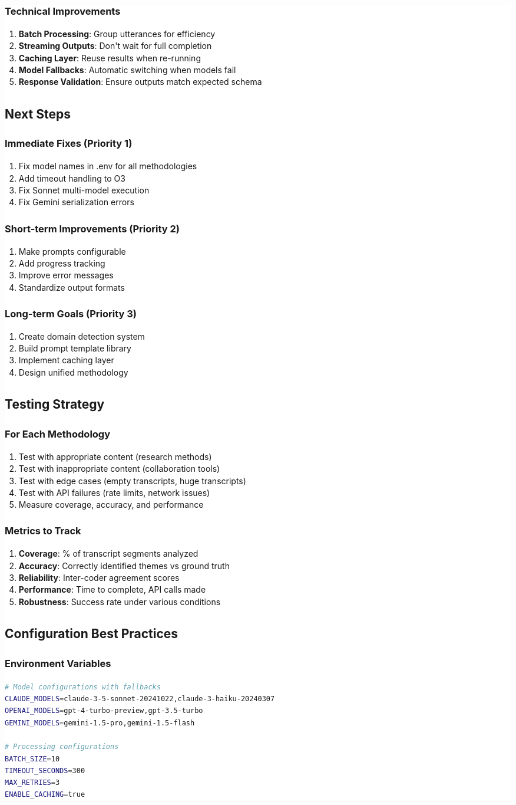 ### Technical Improvements
1. **Batch Processing**: Group utterances for efficiency
2. **Streaming Outputs**: Don't wait for full completion
3. **Caching Layer**: Reuse results when re-running
4. **Model Fallbacks**: Automatic switching when models fail
5. **Response Validation**: Ensure outputs match expected schema

## Next Steps

### Immediate Fixes (Priority 1)
1. Fix model names in .env for all methodologies
2. Add timeout handling to O3
3. Fix Sonnet multi-model execution
4. Fix Gemini serialization errors

### Short-term Improvements (Priority 2)
1. Make prompts configurable
2. Add progress tracking
3. Improve error messages
4. Standardize output formats

### Long-term Goals (Priority 3)
1. Create domain detection system
2. Build prompt template library
3. Implement caching layer
4. Design unified methodology

## Testing Strategy

### For Each Methodology
1. Test with appropriate content (research methods)
2. Test with inappropriate content (collaboration tools)
3. Test with edge cases (empty transcripts, huge transcripts)
4. Test with API failures (rate limits, network issues)
5. Measure coverage, accuracy, and performance

### Metrics to Track
1. **Coverage**: % of transcript segments analyzed
2. **Accuracy**: Correctly identified themes vs ground truth
3. **Reliability**: Inter-coder agreement scores
4. **Performance**: Time to complete, API calls made
5. **Robustness**: Success rate under various conditions

## Configuration Best Practices

### Environment Variables
```bash
# Model configurations with fallbacks
CLAUDE_MODELS=claude-3-5-sonnet-20241022,claude-3-haiku-20240307
OPENAI_MODELS=gpt-4-turbo-preview,gpt-3.5-turbo
GEMINI_MODELS=gemini-1.5-pro,gemini-1.5-flash

# Processing configurations
BATCH_SIZE=10
TIMEOUT_SECONDS=300
MAX_RETRIES=3
ENABLE_CACHING=true
```
